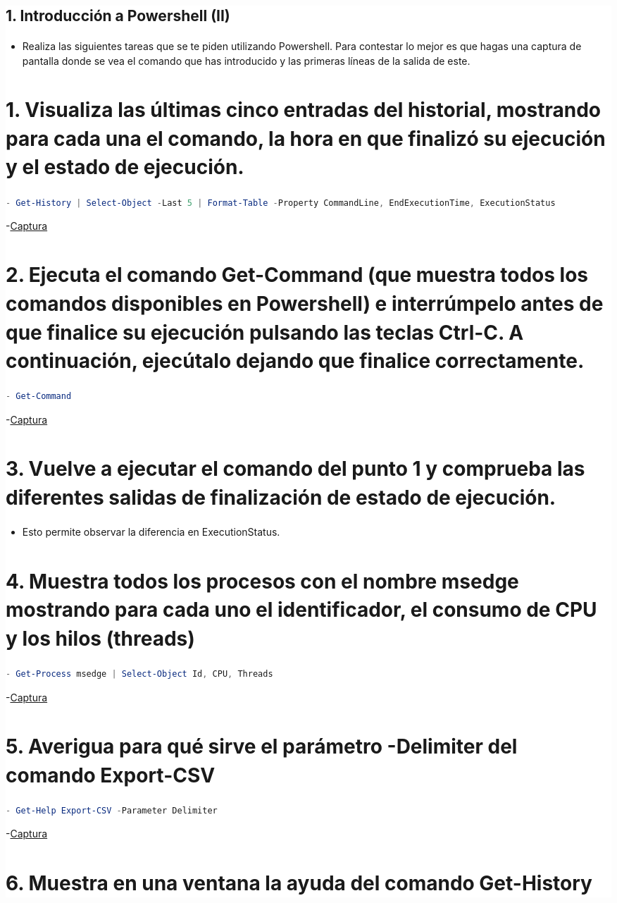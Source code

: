 ## 1. Introducción a Powershell (II)

- Realiza las siguientes tareas que se te piden utilizando Powershell. Para contestar lo mejor es que hagas una captura de pantalla donde se vea el comando que has introducido y las primeras líneas de la salida de este.

# 1. Visualiza las últimas cinco entradas del historial, mostrando para cada una el comando, la hora en que finalizó su ejecución y el estado de ejecución.

```powershell
- Get-History | Select-Object -Last 5 | Format-Table -Property CommandLine, EndExecutionTime, ExecutionStatus
```
-[Captura](./1.png)

# 2. Ejecuta el comando Get-Command (que muestra todos los comandos disponibles en Powershell) e interrúmpelo antes de que finalice su ejecución pulsando las teclas Ctrl-C. A continuación, ejecútalo dejando que finalice correctamente.

```powershell
- Get-Command
```
-[Captura](./2.png)
# 3. Vuelve a ejecutar el comando del punto 1 y comprueba las diferentes salidas de finalización de estado de ejecución.

- Esto permite observar la diferencia en ExecutionStatus.

# 4. Muestra todos los procesos con el nombre msedge mostrando para cada uno el identificador, el consumo de CPU y los hilos (threads)

```powershell
- Get-Process msedge | Select-Object Id, CPU, Threads
```
-[Captura](./4.png)
# 5. Averigua para qué sirve el parámetro -Delimiter del comando Export-CSV

```powershell
- Get-Help Export-CSV -Parameter Delimiter
```
-[Captura](./5.png)
# 6. Muestra en una ventana la ayuda del comando Get-History
